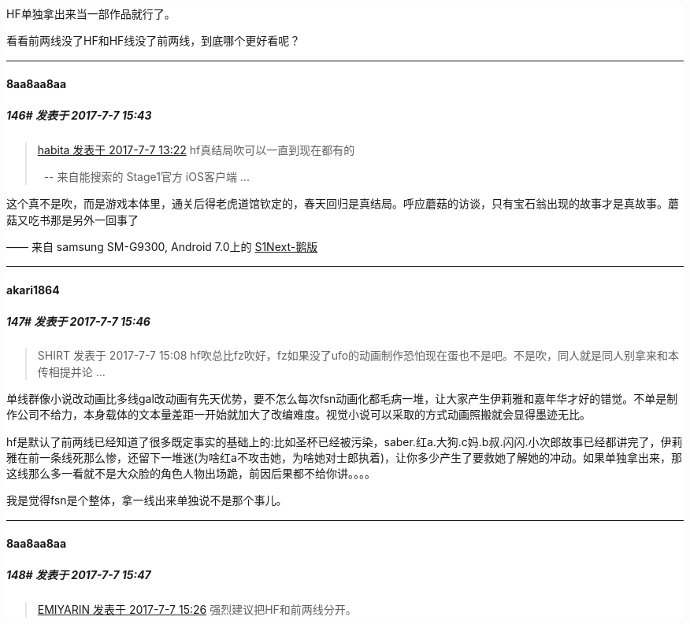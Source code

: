 HF单独拿出来当一部作品就行了。

看看前两线没了HF和HF线没了前两线，到底哪个更好看呢？







*****

####  8aa8aa8aa  
##### 146#       发表于 2017-7-7 15:43



<blockquote><a href="httphttps://bbs.saraba1st.com/2b/forum.php?mod=redirect&amp;goto=findpost&amp;pid=36509350&amp;ptid=1359460" target="_blank">habita 发表于 2017-7-7 13:22</a>
hf真结局吹可以一直到现在都有的

  -- 来自能搜索的 Stage1官方 iOS客户端 ...</blockquote>
这个真不是吹，而是游戏本体里，通关后得老虎道馆钦定的，春天回归是真结局。呼应蘑菇的访谈，只有宝石翁出现的故事才是真故事。蘑菇又吃书那是另外一回事了

—— 来自 samsung SM-G9300, Android 7.0上的 [S1Next-鹅版](http://www.coolapk.com/apk/me.ykrank.s1next)







*****

####  akari1864  
##### 147#       发表于 2017-7-7 15:46



<blockquote>SHIRT 发表于 2017-7-7 15:08
hf吹总比fz吹好，fz如果没了ufo的动画制作恐怕现在蛋也不是吧。不是吹，同人就是同人别拿来和本传相提并论 ...</blockquote>
单线群像小说改动画比多线gal改动画有先天优势，要不怎么每次fsn动画化都毛病一堆，让大家产生伊莉雅和嘉年华才好的错觉。不单是制作公司不给力，本身载体的文本量差距一开始就加大了改编难度。视觉小说可以采取的方式动画照搬就会显得墨迹无比。


hf是默认了前两线已经知道了很多既定事实的基础上的:比如圣杯已经被污染，saber.红a.大狗.c妈.b叔.闪闪.小次郎故事已经都讲完了，伊莉雅在前一条线死那么惨，还留下一堆迷(为啥红a不攻击她，为啥她对士郎执着)，让你多少产生了要救她了解她的冲动。如果单独拿出来，那这线那么多一看就不是大众脸的角色人物出场跪，前因后果都不给你讲。。。。

我是觉得fsn是个整体，拿一线出来单独说不是那个事儿。







*****

####  8aa8aa8aa  
##### 148#       发表于 2017-7-7 15:47



<blockquote><a href="httphttps://bbs.saraba1st.com/2b/forum.php?mod=redirect&amp;goto=findpost&amp;pid=36510737&amp;ptid=1359460" target="_blank">EMIYARIN 发表于 2017-7-7 15:26</a>
强烈建议把HF和前两线分开。
